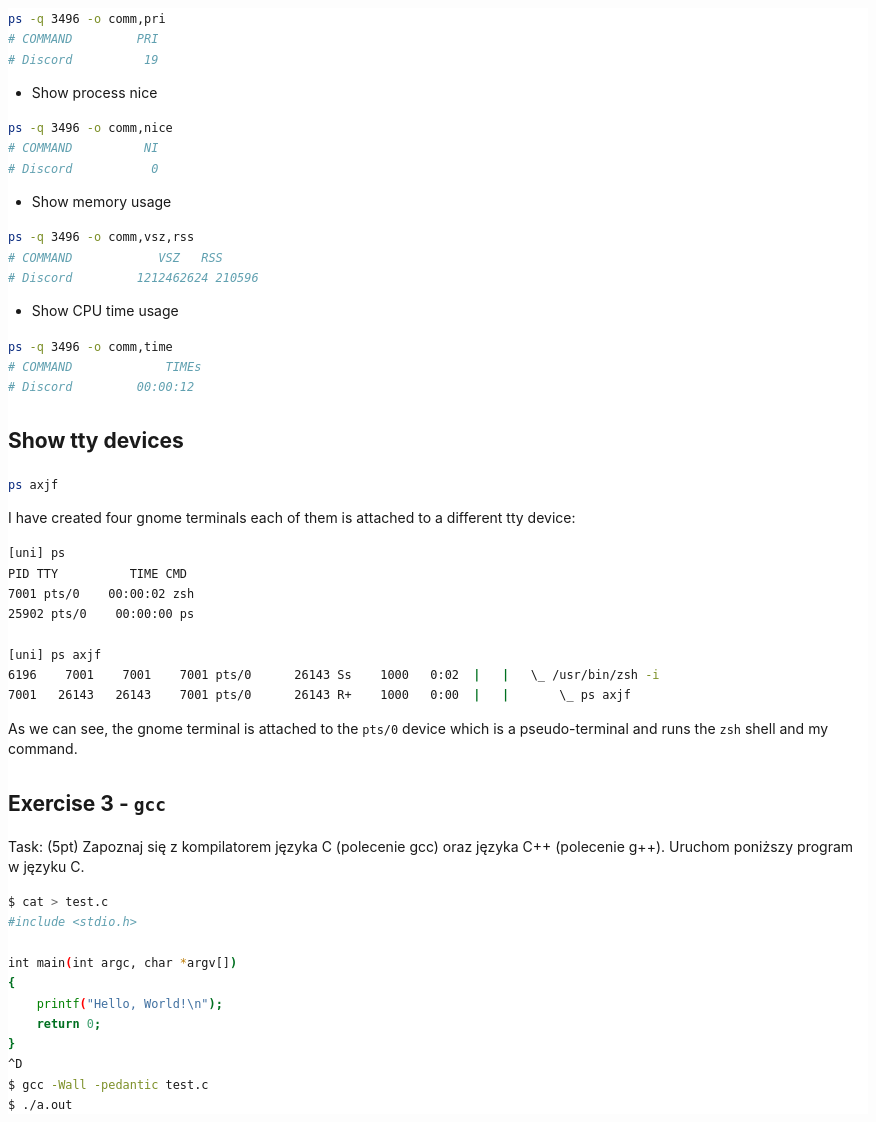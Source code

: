 ```bash
ps -q 3496 -o comm,pri
# COMMAND         PRI
# Discord          19
```

- Show process nice

```bash
ps -q 3496 -o comm,nice
# COMMAND          NI
# Discord           0
```

- Show memory usage

```bash
ps -q 3496 -o comm,vsz,rss
# COMMAND            VSZ   RSS
# Discord         1212462624 210596
```

- Show CPU time usage

```bash
ps -q 3496 -o comm,time
# COMMAND             TIMEs
# Discord         00:00:12
```

## Show tty devices

```bash
ps axjf
```

I have created four gnome terminals each of them is attached to a different tty device:

```bash
[uni] ps
PID TTY          TIME CMD
7001 pts/0    00:00:02 zsh
25902 pts/0    00:00:00 ps

[uni] ps axjf
6196    7001    7001    7001 pts/0      26143 Ss    1000   0:02  |   |   \_ /usr/bin/zsh -i
7001   26143   26143    7001 pts/0      26143 R+    1000   0:00  |   |       \_ ps axjf
```

As we can see, the gnome terminal is attached to the `pts/0` device which is a pseudo-terminal and runs the `zsh` shell and my command.

## Exercise 3 - `gcc`

Task: (5pt) Zapoznaj się z kompilatorem języka C (polecenie gcc) oraz języka C++ (polecenie g++). Uruchom poniższy program w języku C.

```bash
$ cat > test.c
#include <stdio.h>

int main(int argc, char *argv[])
{
    printf("Hello, World!\n");
    return 0;
}
^D
$ gcc -Wall -pedantic test.c
$ ./a.out
```
